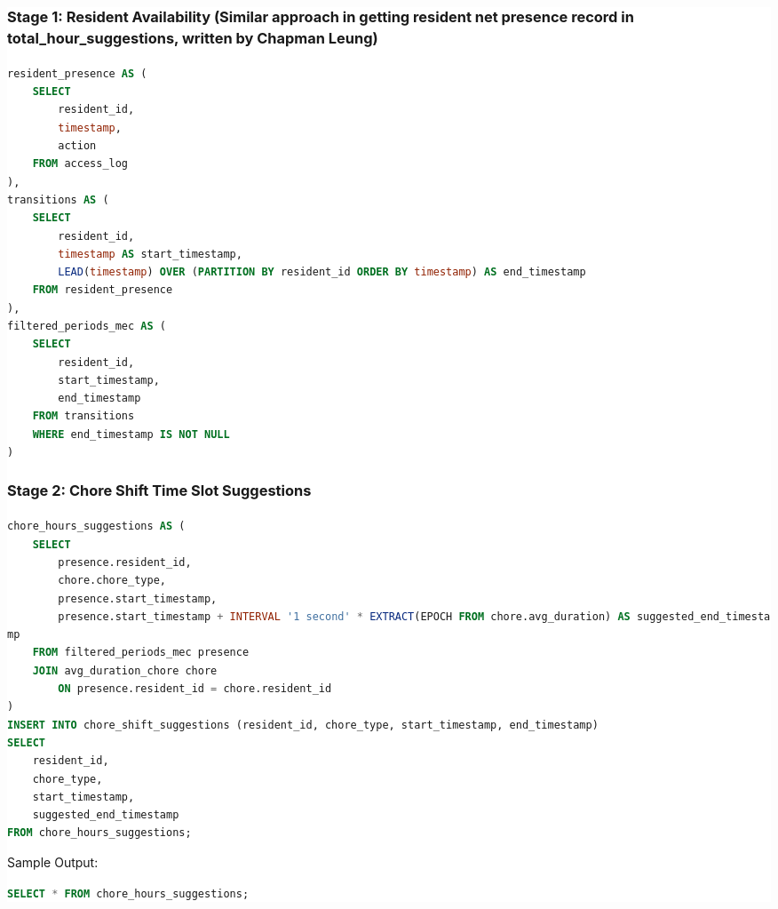 ### Stage 1: Resident Availability (Similar approach in getting resident net presence record in total_hour_suggestions, written by Chapman Leung)

```sql
resident_presence AS (
    SELECT
        resident_id, 
        timestamp, 
        action
    FROM access_log
),
transitions AS (
    SELECT 
        resident_id, 
        timestamp AS start_timestamp, 
        LEAD(timestamp) OVER (PARTITION BY resident_id ORDER BY timestamp) AS end_timestamp
    FROM resident_presence
),
filtered_periods_mec AS (
    SELECT 
        resident_id, 
        start_timestamp, 
        end_timestamp
    FROM transitions
    WHERE end_timestamp IS NOT NULL
)
```
### Stage 2: Chore Shift Time Slot Suggestions

```sql
chore_hours_suggestions AS (
    SELECT
        presence.resident_id,
        chore.chore_type,
        presence.start_timestamp,
        presence.start_timestamp + INTERVAL '1 second' * EXTRACT(EPOCH FROM chore.avg_duration) AS suggested_end_timestamp
    FROM filtered_periods_mec presence
    JOIN avg_duration_chore chore
        ON presence.resident_id = chore.resident_id
)
INSERT INTO chore_shift_suggestions (resident_id, chore_type, start_timestamp, end_timestamp)
SELECT 
    resident_id, 
    chore_type, 
    start_timestamp, 
    suggested_end_timestamp
FROM chore_hours_suggestions;
```

Sample Output: 
```sql
SELECT * FROM chore_hours_suggestions;
```
